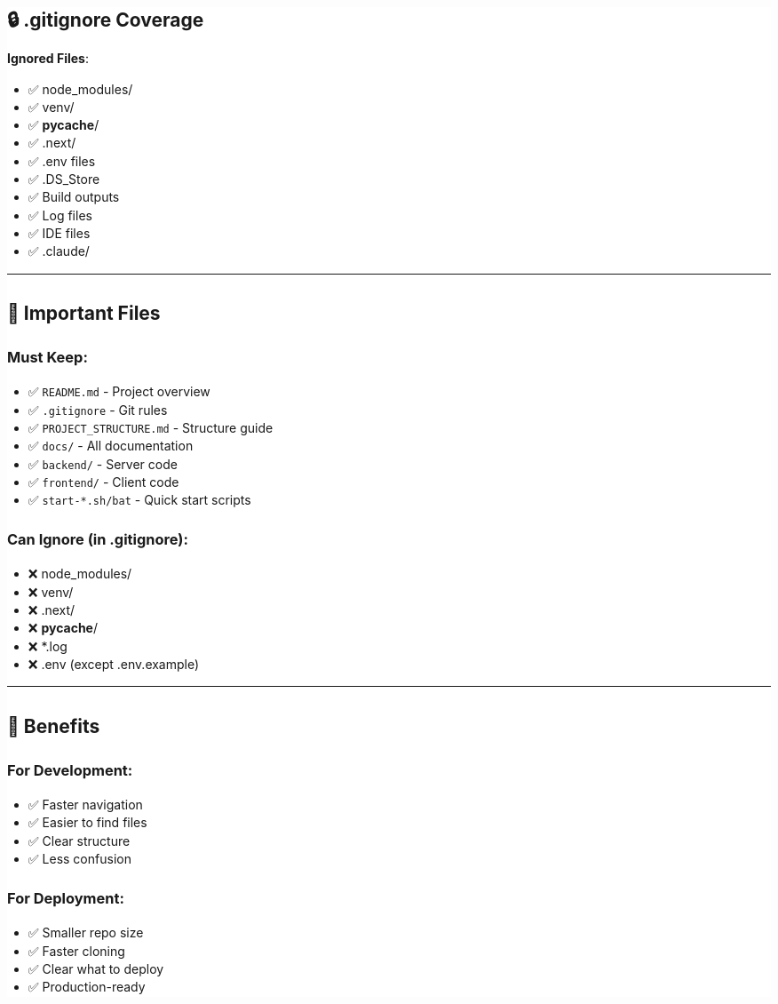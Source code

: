 
## 🔒 .gitignore Coverage

**Ignored Files**:
- ✅ node_modules/
- ✅ venv/
- ✅ __pycache__/
- ✅ .next/
- ✅ .env files
- ✅ .DS_Store
- ✅ Build outputs
- ✅ Log files
- ✅ IDE files
- ✅ .claude/

---

## 📝 Important Files

### Must Keep:
- ✅ `README.md` - Project overview
- ✅ `.gitignore` - Git rules
- ✅ `PROJECT_STRUCTURE.md` - Structure guide
- ✅ `docs/` - All documentation
- ✅ `backend/` - Server code
- ✅ `frontend/` - Client code
- ✅ `start-*.sh/bat` - Quick start scripts

### Can Ignore (in .gitignore):
- ❌ node_modules/
- ❌ venv/
- ❌ .next/
- ❌ __pycache__/
- ❌ *.log
- ❌ .env (except .env.example)

---

## 🎉 Benefits

### For Development:
- ✅ Faster navigation
- ✅ Easier to find files
- ✅ Clear structure
- ✅ Less confusion

### For Deployment:
- ✅ Smaller repo size
- ✅ Faster cloning
- ✅ Clear what to deploy
- ✅ Production-ready

